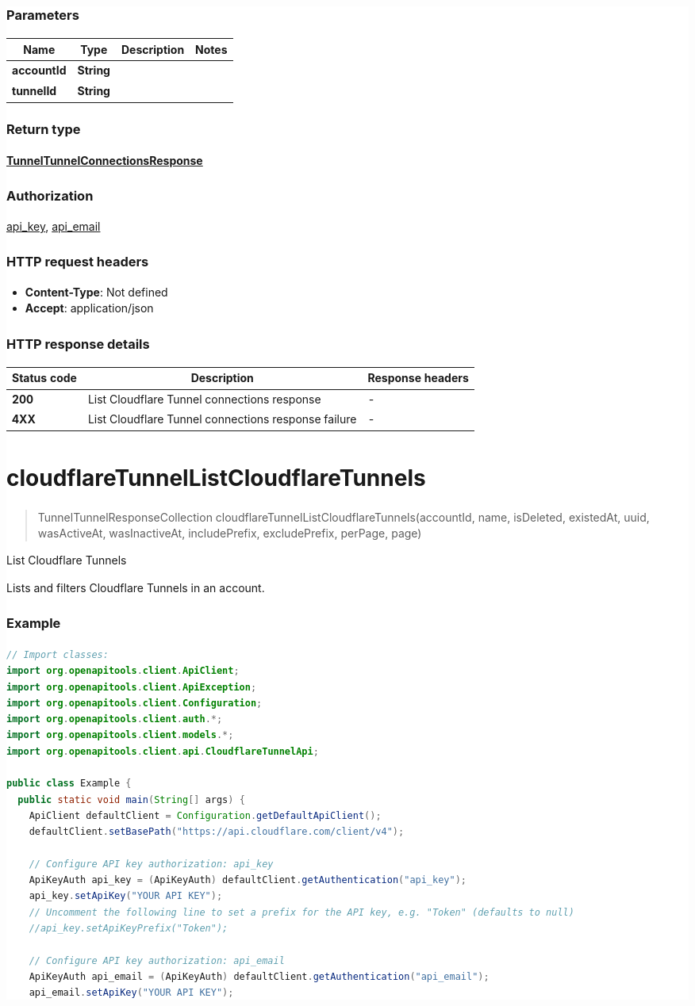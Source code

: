 ### Parameters

| Name | Type | Description  | Notes |
|------------- | ------------- | ------------- | -------------|
| **accountId** | **String**|  | |
| **tunnelId** | **String**|  | |

### Return type

[**TunnelTunnelConnectionsResponse**](TunnelTunnelConnectionsResponse.md)

### Authorization

[api_key](../README.md#api_key), [api_email](../README.md#api_email)

### HTTP request headers

 - **Content-Type**: Not defined
 - **Accept**: application/json

### HTTP response details
| Status code | Description | Response headers |
|-------------|-------------|------------------|
| **200** | List Cloudflare Tunnel connections response |  -  |
| **4XX** | List Cloudflare Tunnel connections response failure |  -  |

<a id="cloudflareTunnelListCloudflareTunnels"></a>
# **cloudflareTunnelListCloudflareTunnels**
> TunnelTunnelResponseCollection cloudflareTunnelListCloudflareTunnels(accountId, name, isDeleted, existedAt, uuid, wasActiveAt, wasInactiveAt, includePrefix, excludePrefix, perPage, page)

List Cloudflare Tunnels

Lists and filters Cloudflare Tunnels in an account.

### Example
```java
// Import classes:
import org.openapitools.client.ApiClient;
import org.openapitools.client.ApiException;
import org.openapitools.client.Configuration;
import org.openapitools.client.auth.*;
import org.openapitools.client.models.*;
import org.openapitools.client.api.CloudflareTunnelApi;

public class Example {
  public static void main(String[] args) {
    ApiClient defaultClient = Configuration.getDefaultApiClient();
    defaultClient.setBasePath("https://api.cloudflare.com/client/v4");
    
    // Configure API key authorization: api_key
    ApiKeyAuth api_key = (ApiKeyAuth) defaultClient.getAuthentication("api_key");
    api_key.setApiKey("YOUR API KEY");
    // Uncomment the following line to set a prefix for the API key, e.g. "Token" (defaults to null)
    //api_key.setApiKeyPrefix("Token");

    // Configure API key authorization: api_email
    ApiKeyAuth api_email = (ApiKeyAuth) defaultClient.getAuthentication("api_email");
    api_email.setApiKey("YOUR API KEY");
```